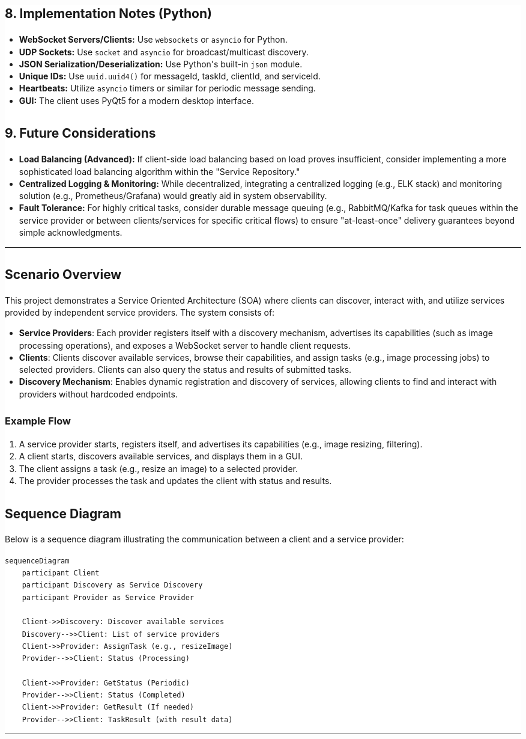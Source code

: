 ## 8. Implementation Notes (Python)
- **WebSocket Servers/Clients:** Use `websockets` or `asyncio` for Python.
- **UDP Sockets:** Use `socket` and `asyncio` for broadcast/multicast discovery.
- **JSON Serialization/Deserialization:** Use Python's built-in `json` module.
- **Unique IDs:** Use `uuid.uuid4()` for messageId, taskId, clientId, and serviceId.
- **Heartbeats:** Utilize `asyncio` timers or similar for periodic message sending.
- **GUI:** The client uses PyQt5 for a modern desktop interface.

## 9. Future Considerations
- **Load Balancing (Advanced):** If client-side load balancing based on load proves insufficient, consider implementing a more sophisticated load balancing algorithm within the "Service Repository."
- **Centralized Logging & Monitoring:** While decentralized, integrating a centralized logging (e.g., ELK stack) and monitoring solution (e.g., Prometheus/Grafana) would greatly aid in system observability.
- **Fault Tolerance:** For highly critical tasks, consider durable message queuing (e.g., RabbitMQ/Kafka for task queues within the service provider or between clients/services for specific critical flows) to ensure "at-least-once" delivery guarantees beyond simple acknowledgments.

---

## Scenario Overview

This project demonstrates a Service Oriented Architecture (SOA) where clients can discover, interact with, and utilize services provided by independent service providers. The system consists of:

- **Service Providers**: Each provider registers itself with a discovery mechanism, advertises its capabilities (such as image processing operations), and exposes a WebSocket server to handle client requests.
- **Clients**: Clients discover available services, browse their capabilities, and assign tasks (e.g., image processing jobs) to selected providers. Clients can also query the status and results of submitted tasks.
- **Discovery Mechanism**: Enables dynamic registration and discovery of services, allowing clients to find and interact with providers without hardcoded endpoints.

### Example Flow
1. A service provider starts, registers itself, and advertises its capabilities (e.g., image resizing, filtering).
2. A client starts, discovers available services, and displays them in a GUI.
3. The client assigns a task (e.g., resize an image) to a selected provider.
4. The provider processes the task and updates the client with status and results.

## Sequence Diagram

Below is a sequence diagram illustrating the communication between a client and a service provider:

```mermaid
sequenceDiagram
    participant Client
    participant Discovery as Service Discovery
    participant Provider as Service Provider

    Client->>Discovery: Discover available services
    Discovery-->>Client: List of service providers
    Client->>Provider: AssignTask (e.g., resizeImage)
    Provider-->>Client: Status (Processing)

    Client->>Provider: GetStatus (Periodic)
    Provider-->>Client: Status (Completed)
    Client->>Provider: GetResult (If needed)
    Provider-->>Client: TaskResult (with result data)
```

---